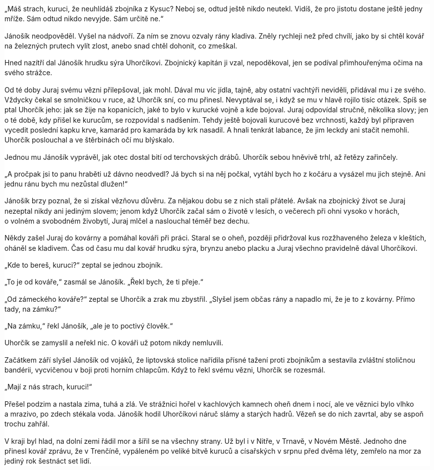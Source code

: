 „Máš strach, kuruci, že neuhlídáš zbojníka z Kysuc? Neboj se, odtud ještě nikdo neutekl. Vidíš, že pro jistotu dostane ještě jedny mříže. Sám odtud nikdo nevyjde. Sám určitě ne.“

Jánošík neodpověděl. Vyšel na nádvoří. Za ním se znovu ozvaly rány kladiva. Zněly rychleji než před chvílí, jako by si chtěl kovář na železných prutech vylít zlost, anebo snad chtěl dohonit, co zmeškal.

Hned nazítří dal Jánošík hrudku sýra Uhorčíkovi. Zbojnický kapitán ji vzal, nepoděkoval, jen se podíval přimhouřenýma očima na svého strážce.

Od té doby Juraj svému vězni přilepšoval, jak mohl. Dával mu víc jídla, tajně, aby ostatní vachtýři neviděli, přidával mu i ze svého. Vždycky čekal se smolničkou v ruce, až Uhorčík sní, co mu přinesl. Nevyptával se, i když se mu v hlavě rojilo tisíc otázek. Spíš se ptal Uhorčík jeho: jak se žije na kopanicích, jaké to bylo v kurucké vojně a kde bojoval. Juraj odpovídal stručně, několika slovy; jen o té době, kdy přišel ke kurucům, se rozpovídal s nadšením. Tehdy ještě bojovali kurucové bez vrchnosti, každý byl připraven vycedit poslední kapku krve, kamarád pro kamaráda by krk nasadil. A hnali tenkrát labance, že jim leckdy ani stačit nemohli. Uhorčík poslouchal a ve štěrbinách očí mu blýskalo.

Jednou mu Jánošík vyprávěl, jak otec dostal bití od terchovských drábů. Uhorčík sebou hněvivě trhl, až řetězy zařinčely.

„A pročpak jsi to panu hraběti už dávno neodvedl? Já bych si na něj počkal, vytáhl bych ho z kočáru a vysázel mu jich stejně. Ani jednu ránu bych mu nezůstal dlužen!“

Jánošík brzy poznal, že si získal vězňovu důvěru. Za nějakou dobu se z nich stali přátelé. Avšak na zbojnický život se Juraj nezeptal nikdy ani jediným slovem; jenom když Uhorčík začal sám o životě v lesích, o večerech při ohni vysoko v horách, o volném a svobodném živobytí, Juraj mlčel a naslouchal téměř bez dechu.

Někdy zašel Juraj do kovárny a pomáhal kováři při práci. Staral se o oheň, později přidržoval kus rozžhaveného železa v kleštích, oháněl se kladivem. Čas od času mu dal kovář hrudku sýra, brynzu anebo placku a Juraj všechno pravidelně dával Uhorčíkovi.

„Kde to bereš, kuruci?“ zeptal se jednou zbojník.

„To je od kováře,“ zasmál se Jánošík. „Řekl bych, že ti přeje.“

„Od zámeckého kováře?“ zeptal se Uhorčík a zrak mu zbystřil. „Slyšel jsem občas rány a napadlo mi, že je to z kovárny. Přímo tady, na zámku?“

„Na zámku,“ řekl Jánošík, „ale je to poctivý člověk.“

Uhorčík se zamyslil a neřekl nic. O kováři už potom nikdy nemluvili.

Začátkem září slyšel Jánošík od vojáků, že liptovská stolice nařídila přísné tažení proti zbojníkům a sestavila zvláštní stoličnou bandérii, vycvičenou v boji proti horním chlapcům. Když to řekl svému vězni, Uhorčík se rozesmál.

„Mají z nás strach, kuruci!“

Přešel podzim a nastala zima, tuhá a zlá. Ve strážnici hořel v kachlových kamnech oheň dnem i nocí, ale ve věznici bylo vlhko a mrazivo, po zdech stékala voda. Jánošík hodil Uhorčíkovi náruč slámy a starých hadrů. Vězeň se do nich zavrtal, aby se aspoň trochu zahřál.

V kraji byl hlad, na dolní zemi řádil mor a šířil se na všechny strany. Už byl i v Nitře, v Trnavě, v Novém Městě. Jednoho dne přinesl kovář zprávu, že v Trenčíně, vypáleném po veliké bitvě kuruců a císařských v srpnu před dvěma léty, zemřelo na mor za jediný rok šestnáct set lidí.
